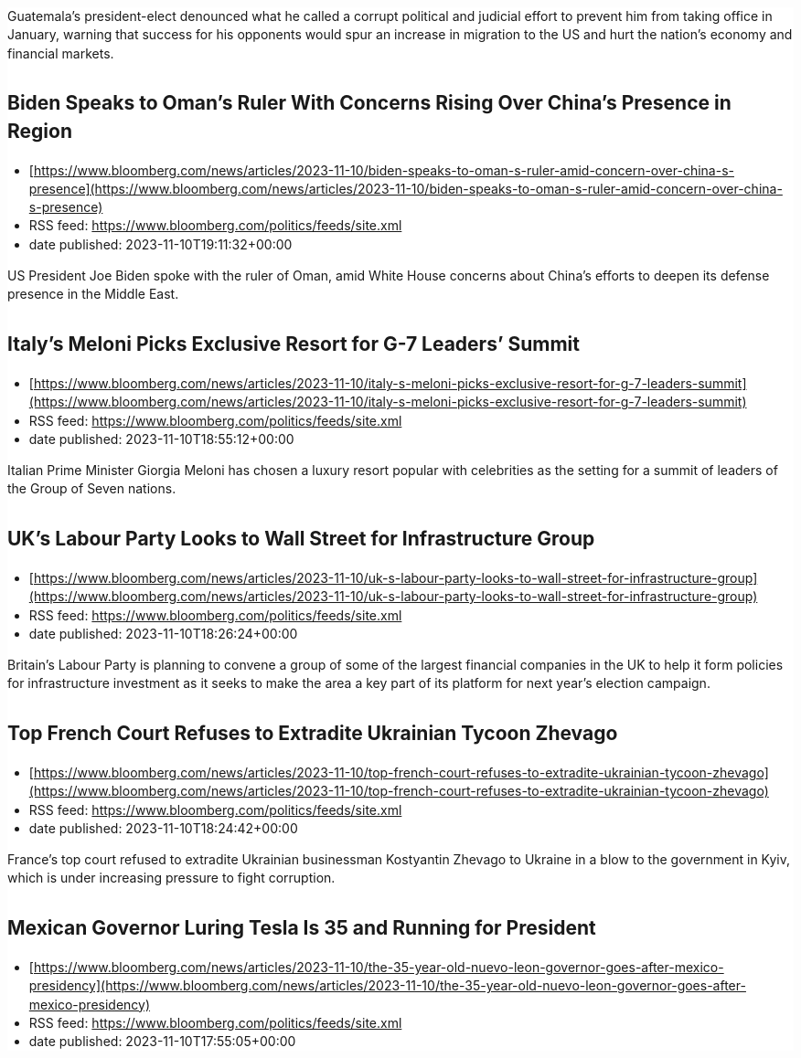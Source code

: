Guatemala’s president-elect denounced what he called a corrupt political and judicial effort to prevent him from taking office in January, warning that success for his opponents would spur an increase in migration to the US and hurt the nation’s economy and financial markets.

## Biden Speaks to Oman’s Ruler With Concerns Rising Over China’s Presence in Region
 - [https://www.bloomberg.com/news/articles/2023-11-10/biden-speaks-to-oman-s-ruler-amid-concern-over-china-s-presence](https://www.bloomberg.com/news/articles/2023-11-10/biden-speaks-to-oman-s-ruler-amid-concern-over-china-s-presence)
 - RSS feed: https://www.bloomberg.com/politics/feeds/site.xml
 - date published: 2023-11-10T19:11:32+00:00

US President Joe Biden spoke with the ruler of Oman, amid White House concerns about China’s efforts to deepen its defense presence in the Middle East.

## Italy’s Meloni Picks Exclusive Resort for G-7 Leaders’ Summit
 - [https://www.bloomberg.com/news/articles/2023-11-10/italy-s-meloni-picks-exclusive-resort-for-g-7-leaders-summit](https://www.bloomberg.com/news/articles/2023-11-10/italy-s-meloni-picks-exclusive-resort-for-g-7-leaders-summit)
 - RSS feed: https://www.bloomberg.com/politics/feeds/site.xml
 - date published: 2023-11-10T18:55:12+00:00

Italian Prime Minister Giorgia Meloni has chosen a luxury resort popular with celebrities as the setting for a summit of leaders of the Group of Seven nations.

## UK’s Labour Party Looks to Wall Street for Infrastructure Group
 - [https://www.bloomberg.com/news/articles/2023-11-10/uk-s-labour-party-looks-to-wall-street-for-infrastructure-group](https://www.bloomberg.com/news/articles/2023-11-10/uk-s-labour-party-looks-to-wall-street-for-infrastructure-group)
 - RSS feed: https://www.bloomberg.com/politics/feeds/site.xml
 - date published: 2023-11-10T18:26:24+00:00

Britain’s Labour Party is planning to convene a group of some of the largest financial companies in the UK to help it form policies for infrastructure investment as it seeks to make the area a key part of its platform for next year’s election campaign.

## Top French Court Refuses to Extradite Ukrainian Tycoon Zhevago
 - [https://www.bloomberg.com/news/articles/2023-11-10/top-french-court-refuses-to-extradite-ukrainian-tycoon-zhevago](https://www.bloomberg.com/news/articles/2023-11-10/top-french-court-refuses-to-extradite-ukrainian-tycoon-zhevago)
 - RSS feed: https://www.bloomberg.com/politics/feeds/site.xml
 - date published: 2023-11-10T18:24:42+00:00

France’s top court refused to extradite Ukrainian businessman Kostyantin Zhevago to Ukraine in a blow to the government in Kyiv, which is under increasing pressure to fight corruption.

## Mexican Governor Luring Tesla Is 35 and Running for President
 - [https://www.bloomberg.com/news/articles/2023-11-10/the-35-year-old-nuevo-leon-governor-goes-after-mexico-presidency](https://www.bloomberg.com/news/articles/2023-11-10/the-35-year-old-nuevo-leon-governor-goes-after-mexico-presidency)
 - RSS feed: https://www.bloomberg.com/politics/feeds/site.xml
 - date published: 2023-11-10T17:55:05+00:00
